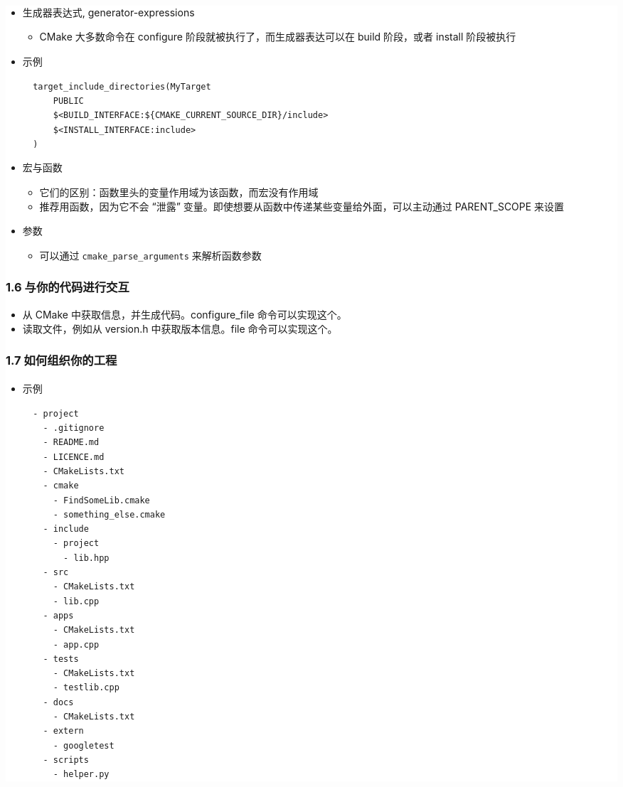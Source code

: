 
+ 生成器表达式, generator-expressions
  + CMake 大多数命令在 configure 阶段就被执行了，而生成器表达可以在 build 阶段，或者 install 阶段被执行
+ 示例
  ```
    target_include_directories(MyTarget 
        PUBLIC
        $<BUILD_INTERFACE:${CMAKE_CURRENT_SOURCE_DIR}/include>
        $<INSTALL_INTERFACE:include>
    )
  ``` 

+ 宏与函数
  + 它们的区别：函数里头的变量作用域为该函数，而宏没有作用域
  + 推荐用函数，因为它不会 “泄露” 变量。即使想要从函数中传递某些变量给外面，可以主动通过 PARENT_SCOPE 来设置

+ 参数
  + 可以通过 `cmake_parse_arguments` 来解析函数参数

### 1.6 与你的代码进行交互

+ 从 CMake 中获取信息，并生成代码。configure_file 命令可以实现这个。
+ 读取文件，例如从 version.h 中获取版本信息。file 命令可以实现这个。

### 1.7 如何组织你的工程

+ 示例
  ```
    - project
      - .gitignore
      - README.md
      - LICENCE.md
      - CMakeLists.txt
      - cmake
        - FindSomeLib.cmake
        - something_else.cmake
      - include
        - project
          - lib.hpp
      - src
        - CMakeLists.txt
        - lib.cpp
      - apps
        - CMakeLists.txt
        - app.cpp
      - tests
        - CMakeLists.txt
        - testlib.cpp
      - docs
        - CMakeLists.txt
      - extern
        - googletest
      - scripts
        - helper.py
  ``` 
